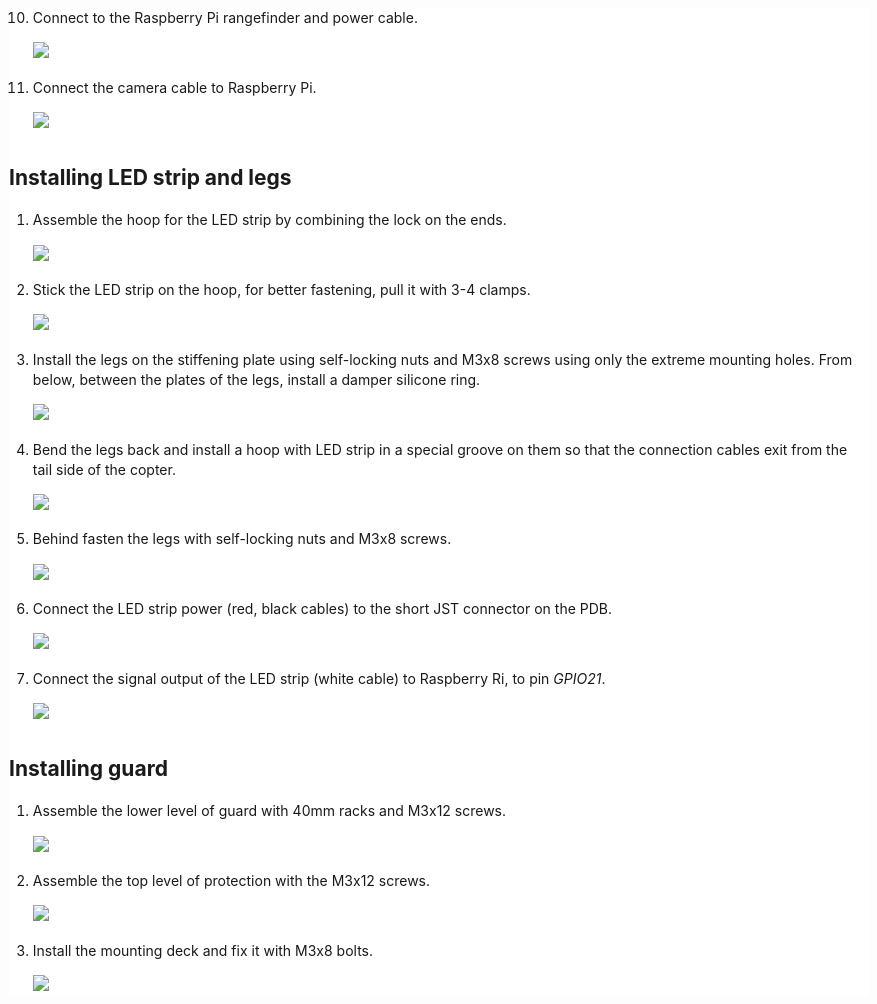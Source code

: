 10. Connect to the Raspberry Pi rangefinder and power cable.

    <img src="../assets/assembling_clever4_2/raspberry_10.png" width=300 class="zoom border center">

11. Connect the camera cable to Raspberry Pi.

    <img src="../assets/assembling_clever4_2/raspberry_11.png" width=300 class="zoom border center">

## Installing LED strip and legs

1. Assemble the hoop for the LED strip by combining the lock on the ends.

    <img src="../assets/assembling_clever4_2/led_1.png" width=300 class="zoom border center">

2. Stick the LED strip on the hoop, for better fastening, pull it with 3-4 clamps.

    <img src="../assets/assembling_clever4_2/led_2.png" width=300 class="zoom border center">

3. Install the legs on the stiffening plate using self-locking nuts and M3x8 screws using only the extreme mounting holes. From below, between the plates of the legs, install a damper silicone ring.

    <img src="../assets/assembling_clever4_2/led_3.png" width=300 class="zoom border center">

4. Bend the legs back and install a hoop with LED strip in a special groove on them so that the connection cables exit from the tail side of the copter.

    <img src="../assets/assembling_clever4_2/led_4.png" width=300 class="zoom border center">

5. Behind fasten the legs with self-locking nuts and M3x8 screws.

    <img src="../assets/assembling_clever4_2/led_5.png" width=300 class="zoom border center">

6. Connect the LED strip power (red, black cables) to the short JST connector on the PDB.

    <img src="../assets/assembling_soldering_clever_4/led_7.png" width=300 class="zoom border center">

7. Connect the signal output of the LED strip (white cable) to Raspberry Ri, to pin *GPIO21*.

    <img src="../assets/assembling_soldering_clever_4/led_8.png" width=300 class="zoom border center">

## Installing guard

1. Assemble the lower level of guard with 40mm racks and M3x12 screws.

    <img src="../assets/assembling_clever4_2/guard_1.png" width=300 class="zoom border center">

2. Assemble the top level of protection with the M3x12 screws.

    <img src="../assets/assembling_clever4_2/guard_2.png" width=300 class="zoom border center">

3. Install the mounting deck and fix it with M3x8 bolts.

    <img src="../assets/assembling_clever4_2/guard_3.png" width=300 class="zoom border center">
